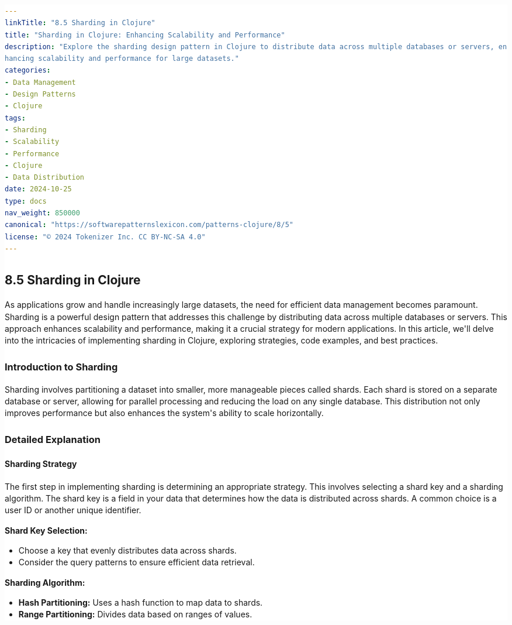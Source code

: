 ```yaml
---
linkTitle: "8.5 Sharding in Clojure"
title: "Sharding in Clojure: Enhancing Scalability and Performance"
description: "Explore the sharding design pattern in Clojure to distribute data across multiple databases or servers, enhancing scalability and performance for large datasets."
categories:
- Data Management
- Design Patterns
- Clojure
tags:
- Sharding
- Scalability
- Performance
- Clojure
- Data Distribution
date: 2024-10-25
type: docs
nav_weight: 850000
canonical: "https://softwarepatternslexicon.com/patterns-clojure/8/5"
license: "© 2024 Tokenizer Inc. CC BY-NC-SA 4.0"
---
```


## 8.5 Sharding in Clojure

As applications grow and handle increasingly large datasets, the need for efficient data management becomes paramount. Sharding is a powerful design pattern that addresses this challenge by distributing data across multiple databases or servers. This approach enhances scalability and performance, making it a crucial strategy for modern applications. In this article, we'll delve into the intricacies of implementing sharding in Clojure, exploring strategies, code examples, and best practices.

### Introduction to Sharding

Sharding involves partitioning a dataset into smaller, more manageable pieces called shards. Each shard is stored on a separate database or server, allowing for parallel processing and reducing the load on any single database. This distribution not only improves performance but also enhances the system's ability to scale horizontally.

### Detailed Explanation

#### Sharding Strategy

The first step in implementing sharding is determining an appropriate strategy. This involves selecting a shard key and a sharding algorithm. The shard key is a field in your data that determines how the data is distributed across shards. A common choice is a user ID or another unique identifier.

**Shard Key Selection:**
- Choose a key that evenly distributes data across shards.
- Consider the query patterns to ensure efficient data retrieval.

**Sharding Algorithm:**
- **Hash Partitioning:** Uses a hash function to map data to shards.
- **Range Partitioning:** Divides data based on ranges of values.
